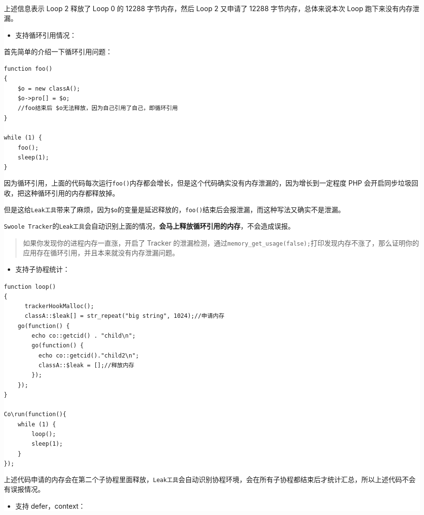 上述信息表示 Loop 2 释放了 Loop 0 的 12288 字节内存，然后 Loop 2 又申请了 12288 字节内存，总体来说本次 Loop 跑下来没有内存泄漏。

- 支持循环引用情况：

首先简单的介绍一下循环引用问题：

```
function foo()
{
    $o = new classA();
    $o->pro[] = $o;
    //foo结束后 $o无法释放，因为自己引用了自己，即循环引用
}

while (1) {
    foo();
    sleep(1);
}
```

因为循环引用，上面的代码每次运行`foo()`内存都会增长，但是这个代码确实没有内存泄漏的，因为增长到一定程度 PHP 会开启同步垃圾回收，把这种循环引用的内存都释放掉。

但是这给`Leak工具`带来了麻烦，因为`$o`的变量是延迟释放的，`foo()`结束后会报泄漏，而这种写法又确实不是泄漏。

`Swoole Tracker`的`Leak工具`会自动识别上面的情况，**会马上释放循环引用的内存**，不会造成误报。

> 如果你发现你的进程内存一直涨，开启了 Tracker 的泄漏检测，通过`memory_get_usage(false);`打印发现内存不涨了，那么证明你的应用存在循环引用，并且本来就没有内存泄漏问题。

- 支持子协程统计：

```
function loop()
{
      trackerHookMalloc();
      classA::$leak[] = str_repeat("big string", 1024);//申请内存
    go(function() {
        echo co::getcid() . "child\n";
        go(function() {
          echo co::getcid()."child2\n";
          classA::$leak = [];//释放内存
        });
    });
}

Co\run(function(){
    while (1) {
        loop();
        sleep(1);
    }
});
```

上述代码申请的内存会在第二个子协程里面释放，`Leak工具`会自动识别协程环境，会在所有子协程都结束后才统计汇总，所以上述代码不会有误报情况。

- 支持 defer，context：
